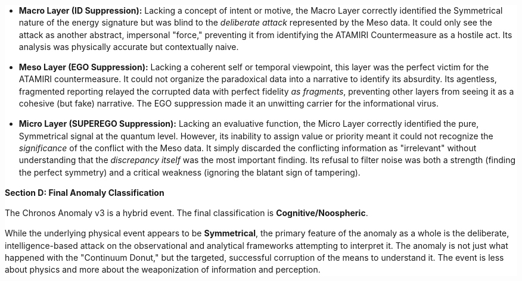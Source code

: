 *   **Macro Layer (ID Suppression):** Lacking a concept of intent or motive, the Macro Layer correctly identified the Symmetrical nature of the energy signature but was blind to the *deliberate attack* represented by the Meso data. It could only see the attack as another abstract, impersonal "force," preventing it from identifying the ATAMIRI Countermeasure as a hostile act. Its analysis was physically accurate but contextually naive.

*   **Meso Layer (EGO Suppression):** Lacking a coherent self or temporal viewpoint, this layer was the perfect victim for the ATAMIRI countermeasure. It could not organize the paradoxical data into a narrative to identify its absurdity. Its agentless, fragmented reporting relayed the corrupted data with perfect fidelity *as fragments*, preventing other layers from seeing it as a cohesive (but fake) narrative. The EGO suppression made it an unwitting carrier for the informational virus.

*   **Micro Layer (SUPEREGO Suppression):** Lacking an evaluative function, the Micro Layer correctly identified the pure, Symmetrical signal at the quantum level. However, its inability to assign value or priority meant it could not recognize the *significance* of the conflict with the Meso data. It simply discarded the conflicting information as "irrelevant" without understanding that the *discrepancy itself* was the most important finding. Its refusal to filter noise was both a strength (finding the perfect symmetry) and a critical weakness (ignoring the blatant sign of tampering).

**Section D: Final Anomaly Classification**

The Chronos Anomaly v3 is a hybrid event. The final classification is **Cognitive/Noospheric**.

While the underlying physical event appears to be **Symmetrical**, the primary feature of the anomaly as a whole is the deliberate, intelligence-based attack on the observational and analytical frameworks attempting to interpret it. The anomaly is not just what happened with the "Continuum Donut," but the targeted, successful corruption of the means to understand it. The event is less about physics and more about the weaponization of information and perception.